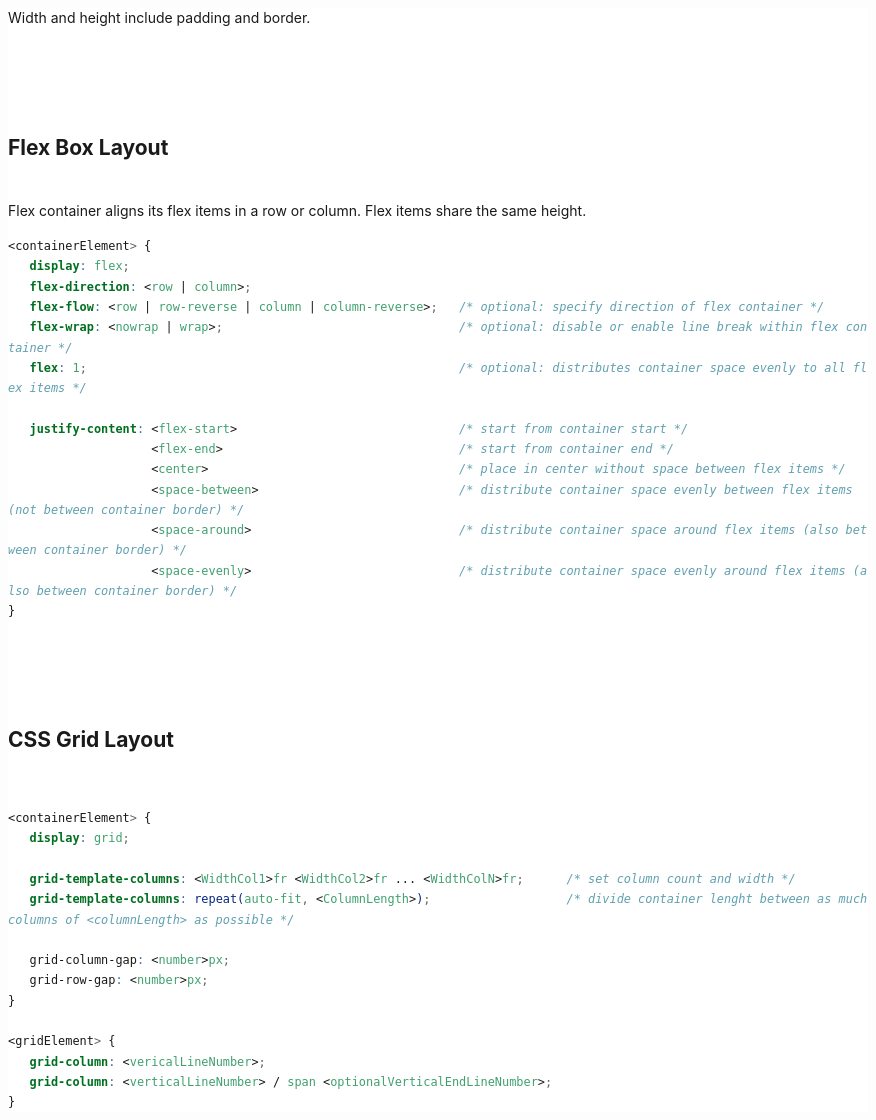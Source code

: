 Width and height include padding and border.

<br>
<br>
<br>

## Flex Box Layout
<br>
Flex container aligns its flex items in a row or column. Flex items share the same height.
<br>

```css
<containerElement> {
   display: flex;
   flex-direction: <row | column>;
   flex-flow: <row | row-reverse | column | column-reverse>;   /* optional: specify direction of flex container */
   flex-wrap: <nowrap | wrap>;                                 /* optional: disable or enable line break within flex container */
   flex: 1;                                                    /* optional: distributes container space evenly to all flex items */

   justify-content: <flex-start>                               /* start from container start */
                    <flex-end>                                 /* start from container end */
                    <center>                                   /* place in center without space between flex items */
                    <space-between>                            /* distribute container space evenly between flex items (not between container border) */
                    <space-around>                             /* distribute container space around flex items (also between container border) */
                    <space-evenly>                             /* distribute container space evenly around flex items (also between container border) */
}
```

<br>
<br>
<br>

## CSS Grid Layout
<br>

```css
<containerElement> {
   display: grid;

   grid-template-columns: <WidthCol1>fr <WidthCol2>fr ... <WidthColN>fr;      /* set column count and width */
   grid-template-columns: repeat(auto-fit, <ColumnLength>);                   /* divide container lenght between as much columns of <columnLength> as possible */

   grid-column-gap: <number>px;
   grid-row-gap: <number>px;
}

<gridElement> {
   grid-column: <vericalLineNumber>;
   grid-column: <verticalLineNumber> / span <optionalVerticalEndLineNumber>;
}
```
